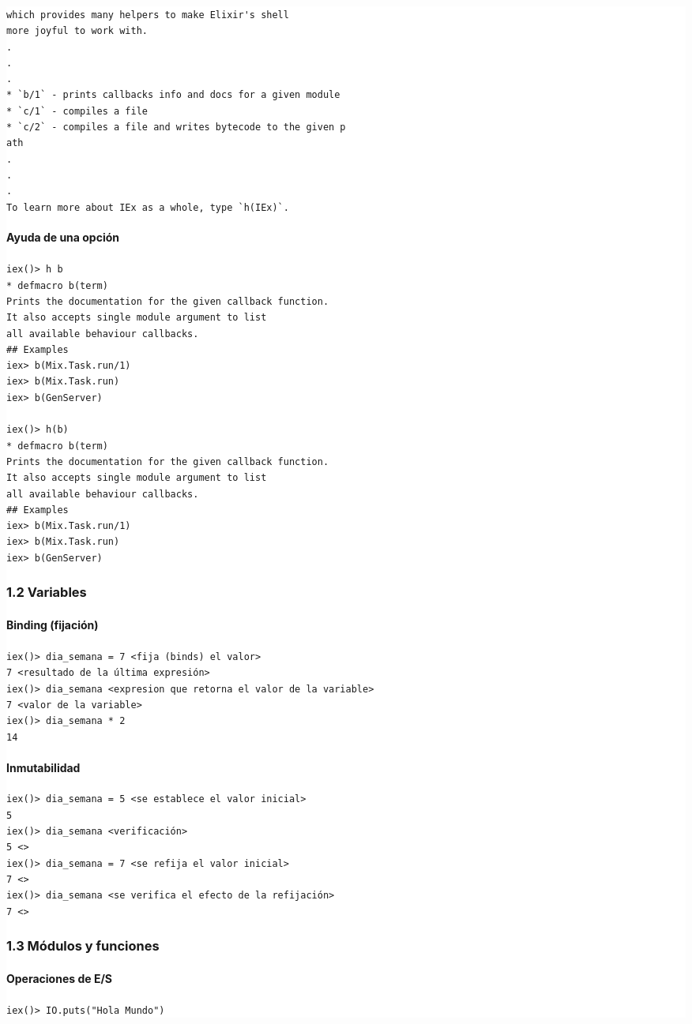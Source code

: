 ```console
which provides many helpers to make Elixir's shell
more joyful to work with.
.
.
.
* `b/1` - prints callbacks info and docs for a given module
* `c/1` - compiles a file
* `c/2` - compiles a file and writes bytecode to the given p
ath
.
.
.
To learn more about IEx as a whole, type `h(IEx)`.
```
#### **Ayuda de una opción**
```console
iex()> h b
* defmacro b(term)
Prints the documentation for the given callback function.
It also accepts single module argument to list
all available behaviour callbacks.
## Examples
iex> b(Mix.Task.run/1)
iex> b(Mix.Task.run)
iex> b(GenServer)

iex()> h(b)
* defmacro b(term)
Prints the documentation for the given callback function.
It also accepts single module argument to list
all available behaviour callbacks.
## Examples
iex> b(Mix.Task.run/1)
iex> b(Mix.Task.run)
iex> b(GenServer)
```
### 1.2 Variables
#### **Binding (fijación)**
```console
iex()> dia_semana = 7 <fija (binds) el valor>
7 <resultado de la última expresión>
iex()> dia_semana <expresion que retorna el valor de la variable>
7 <valor de la variable>
iex()> dia_semana * 2
14
```
#### **Inmutabilidad**
```console
iex()> dia_semana = 5 <se establece el valor inicial>
5
iex()> dia_semana <verificación>
5 <>
iex()> dia_semana = 7 <se refija el valor inicial>
7 <>
iex()> dia_semana <se verifica el efecto de la refijación>
7 <>
```
### 1.3 Módulos y funciones
#### **Operaciones de E/S**
```console
iex()> IO.puts("Hola Mundo")
```
